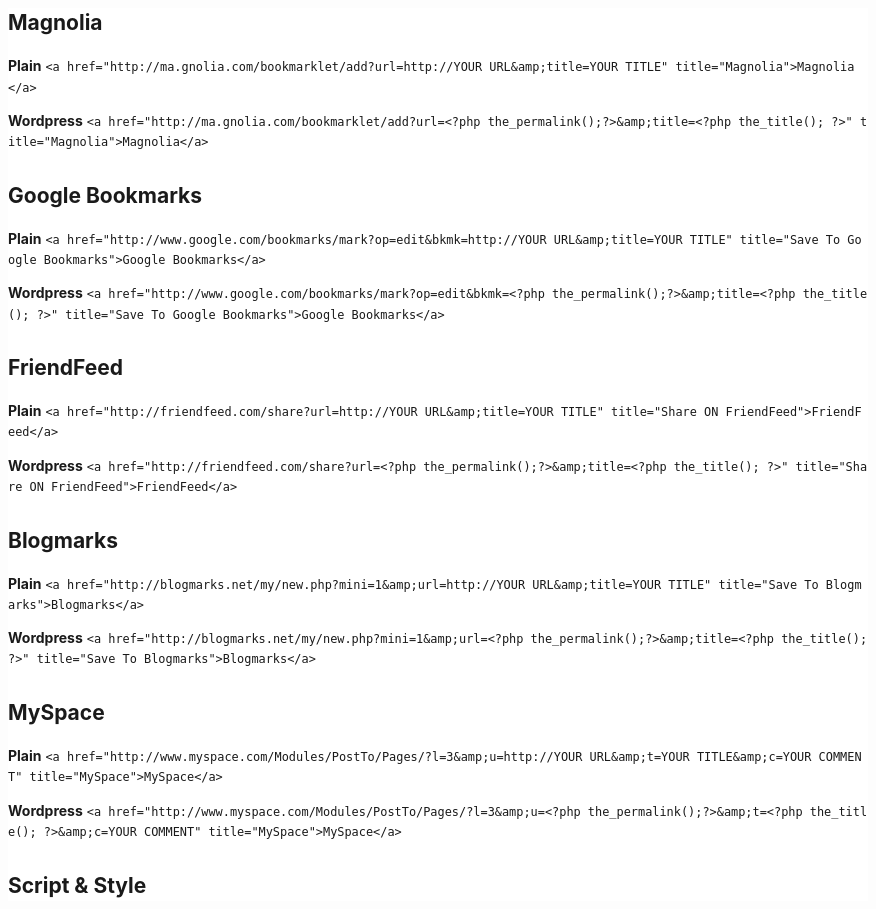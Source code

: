## Magnolia

**Plain**
`<a href="http://ma.gnolia.com/bookmarklet/add?url=http://YOUR URL&amp;title=YOUR TITLE" title="Magnolia">Magnolia</a>`

**Wordpress**
`<a href="http://ma.gnolia.com/bookmarklet/add?url=<?php the_permalink();?>&amp;title=<?php the_title(); ?>" title="Magnolia">Magnolia</a>`

## Google Bookmarks

**Plain**
`<a href="http://www.google.com/bookmarks/mark?op=edit&bkmk=http://YOUR URL&amp;title=YOUR TITLE" title="Save To Google Bookmarks">Google Bookmarks</a>`

**Wordpress**
`<a href="http://www.google.com/bookmarks/mark?op=edit&bkmk=<?php the_permalink();?>&amp;title=<?php the_title(); ?>" title="Save To Google Bookmarks">Google Bookmarks</a>`

## FriendFeed

**Plain**
`<a href="http://friendfeed.com/share?url=http://YOUR URL&amp;title=YOUR TITLE" title="Share ON FriendFeed">FriendFeed</a>`

**Wordpress**
`<a href="http://friendfeed.com/share?url=<?php the_permalink();?>&amp;title=<?php the_title(); ?>" title="Share ON FriendFeed">FriendFeed</a>`

## Blogmarks

**Plain**
`<a href="http://blogmarks.net/my/new.php?mini=1&amp;url=http://YOUR URL&amp;title=YOUR TITLE" title="Save To Blogmarks">Blogmarks</a>`

**Wordpress**
`<a href="http://blogmarks.net/my/new.php?mini=1&amp;url=<?php the_permalink();?>&amp;title=<?php the_title(); ?>" title="Save To Blogmarks">Blogmarks</a>`

## MySpace

**Plain**
`<a href="http://www.myspace.com/Modules/PostTo/Pages/?l=3&amp;u=http://YOUR URL&amp;t=YOUR TITLE&amp;c=YOUR COMMENT" title="MySpace">MySpace</a>`

**Wordpress**
`<a href="http://www.myspace.com/Modules/PostTo/Pages/?l=3&amp;u=<?php the_permalink();?>&amp;t=<?php the_title(); ?>&amp;c=YOUR COMMENT" title="MySpace">MySpace</a>`

## Script & Style
